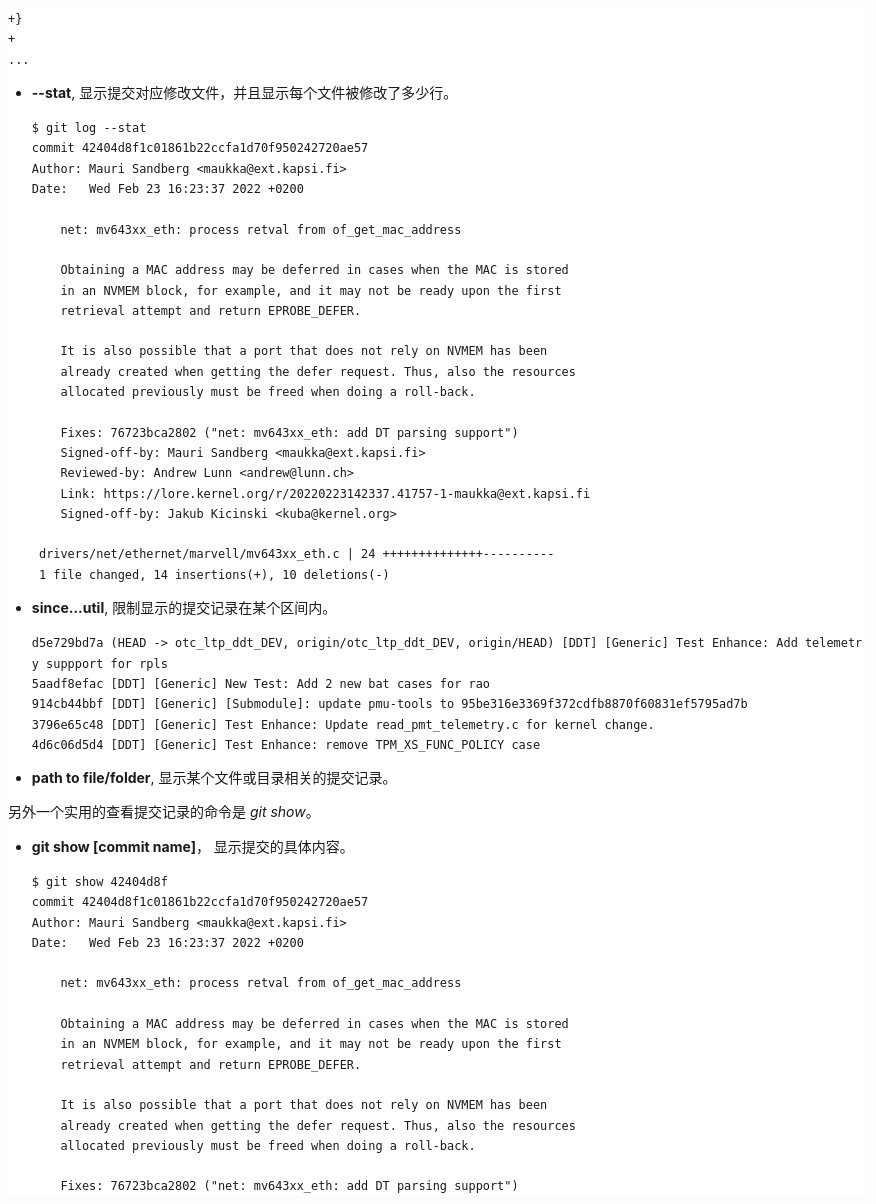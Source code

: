   ```shell
  +}
  +
  ...
  ```

- **--stat**, 显示提交对应修改文件，并且显示每个文件被修改了多少行。

  ```shell
  $ git log --stat
  commit 42404d8f1c01861b22ccfa1d70f950242720ae57
  Author: Mauri Sandberg <maukka@ext.kapsi.fi>
  Date:   Wed Feb 23 16:23:37 2022 +0200
  
      net: mv643xx_eth: process retval from of_get_mac_address
  
      Obtaining a MAC address may be deferred in cases when the MAC is stored
      in an NVMEM block, for example, and it may not be ready upon the first
      retrieval attempt and return EPROBE_DEFER.
  
      It is also possible that a port that does not rely on NVMEM has been
      already created when getting the defer request. Thus, also the resources
      allocated previously must be freed when doing a roll-back.
  
      Fixes: 76723bca2802 ("net: mv643xx_eth: add DT parsing support")
      Signed-off-by: Mauri Sandberg <maukka@ext.kapsi.fi>
      Reviewed-by: Andrew Lunn <andrew@lunn.ch>
      Link: https://lore.kernel.org/r/20220223142337.41757-1-maukka@ext.kapsi.fi
      Signed-off-by: Jakub Kicinski <kuba@kernel.org>
  
   drivers/net/ethernet/marvell/mv643xx_eth.c | 24 ++++++++++++++----------
   1 file changed, 14 insertions(+), 10 deletions(-)
  ```

- **since...util**, 限制显示的提交记录在某个区间内。

  ```shell
  d5e729bd7a (HEAD -> otc_ltp_ddt_DEV, origin/otc_ltp_ddt_DEV, origin/HEAD) [DDT] [Generic] Test Enhance: Add telemetry suppport for rpls
  5aadf8efac [DDT] [Generic] New Test: Add 2 new bat cases for rao
  914cb44bbf [DDT] [Generic] [Submodule]: update pmu-tools to 95be316e3369f372cdfb8870f60831ef5795ad7b
  3796e65c48 [DDT] [Generic] Test Enhance: Update read_pmt_telemetry.c for kernel change.
  4d6c06d5d4 [DDT] [Generic] Test Enhance: remove TPM_XS_FUNC_POLICY case
  ```

- **path to file/folder**, 显示某个文件或目录相关的提交记录。

另外一个实用的查看提交记录的命令是 *git show*。

- **git show [commit name]**， 显示提交的具体内容。

  ```shell
  $ git show 42404d8f
  commit 42404d8f1c01861b22ccfa1d70f950242720ae57
  Author: Mauri Sandberg <maukka@ext.kapsi.fi>
  Date:   Wed Feb 23 16:23:37 2022 +0200
  
      net: mv643xx_eth: process retval from of_get_mac_address
  
      Obtaining a MAC address may be deferred in cases when the MAC is stored
      in an NVMEM block, for example, and it may not be ready upon the first
      retrieval attempt and return EPROBE_DEFER.
  
      It is also possible that a port that does not rely on NVMEM has been
      already created when getting the defer request. Thus, also the resources
      allocated previously must be freed when doing a roll-back.
  
      Fixes: 76723bca2802 ("net: mv643xx_eth: add DT parsing support")
  ```